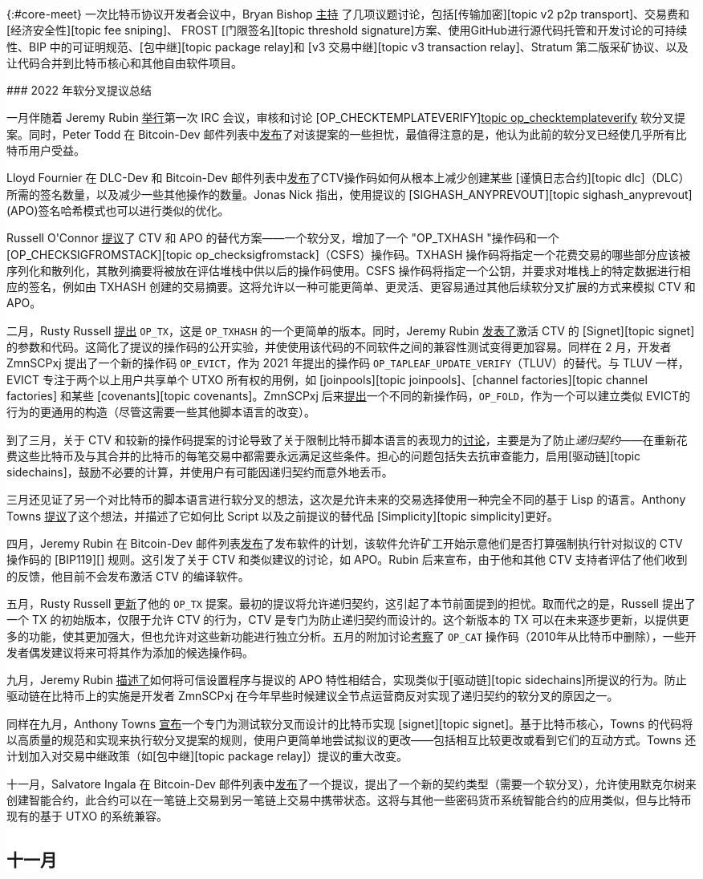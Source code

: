 {:#core-meet}
一次比特币协议开发者会议中，Bryan Bishop [主持][news223 xscribe] 了几项议题讨论，包括[传输加密][topic v2 p2p transport]、交易费和[经济安全性][topic fee sniping]、 FROST [门限签名][topic threshold signature]方案、使用GitHub进行源代码托管和开发讨论的可持续性、BIP 中的可证明规范、[包中继][topic package relay]和 [v3 交易中继][topic v3 transaction relay]、Stratum 第二版采矿协议、以及让代码合并到比特币核心和其他自由软件项目。

<div markdown="1" class="callout" id="softforks">
### 2022 年软分叉提议总结

一月伴随着 Jeremy Rubin [举行][news183a ctv]第一次 IRC 会议，审核和讨论 [OP_CHECKTEMPLATEVERIFY][topic op_checktemplateverify](CTV) 软分叉提案。同时，Peter Todd 在 Bitcoin-Dev 邮件列表中[发布][news183b ctv]了对该提案的一些担忧，最值得注意的是，他认为此前的软分叉已经使几乎所有比特币用户受益。

Lloyd Fournier 在 DLC-Dev 和 Bitcoin-Dev 邮件列表中[发布][news185 ctv]了CTV操作码如何从根本上减少创建某些 [谨慎日志合约][topic dlc]（DLC）所需的签名数量，以及减少一些其他操作的数量。Jonas Nick 指出，使用提议的 [SIGHASH_ANYPREVOUT][topic sighash_anyprevout] (APO)签名哈希模式也可以进行类似的优化。

Russell O'Connor [提议][news185 txhash]了 CTV 和 APO 的替代方案——一个软分叉，增加了一个 "OP_TXHASH "操作码和一个 [OP_CHECKSIGFROMSTACK][topic op_checksigfromstack]（CSFS）操作码。TXHASH 操作码将指定一个花费交易的哪些部分应该被序列化和散列化，其散列摘要将被放在评估堆栈中供以后的操作码使用。CSFS 操作码将指定一个公钥，并要求对堆栈上的特定数据进行相应的签名，例如由 TXHASH 创建的交易摘要。这将允许以一种可能更简单、更灵活、更容易通过其他后续软分叉扩展的方式来模拟 CTV 和 APO。

二月，Rusty Russell [提出][news187 optx] `OP_TX`，这是 `OP_TXHASH` 的一个更简单的版本。同时，Jeremy Rubin [发表了][news188 ctv]激活 CTV 的 [Signet][topic signet]的参数和代码。这简化了提议的操作码的公开实验，并使使用该代码的不同软件之间的兼容性测试变得更加容易。同样在 2 月，开发者 ZmnSCPxj 提出了一个新的操作码 `OP_EVICT`，作为 2021 年提出的操作码 `OP_TAPLEAF_UPDATE_VERIFY`（TLUV）的替代。与 TLUV 一样，EVICT 专注于两个以上用户共享单个 UTXO 所有权的用例，如 [joinpools][topic joinpools]、[channel factories][topic channel factories] 和某些 [covenants][topic covenants]。ZmnSCPxj 后来[提出][news191 fold]一个不同的新操作码，`OP_FOLD`，作为一个可以建立类似 EVICT的行为的更通用的构造（尽管这需要一些其他脚本语言的改变）。

到了三月，关于 CTV 和较新的操作码提案的讨论导致了关于限制比特币脚本语言的表现力的[讨论][news190 recov]，主要是为了防止*递归契约*——在重新花费这些比特币及与其合并的比特币的每笔交易中都需要永远满足这些条件。担心的问题包括失去抗审查能力，启用[驱动链][topic sidechains]，鼓励不必要的计算，并使用户有可能因递归契约而意外地丢币。

三月还见证了另一个对比特币的脚本语言进行软分叉的想法，这次是允许未来的交易选择使用一种完全不同的基于 Lisp 的语言。Anthony Towns [提议][news191 btc-script]了这个想法，并描述了它如何比 Script 以及之前提议的替代品 [Simplicity][topic simplicity]更好。

四月，Jeremy Rubin 在 Bitcoin-Dev 邮件列表[发布][news197 ctv]了发布软件的计划，该软件允许矿工开始示意他们是否打算强制执行针对拟议的 CTV 操作码的 [BIP119][] 规则。这引发了关于 CTV 和类似建议的讨论，如 APO。Rubin 后来宣布，由于他和其他 CTV 支持者评估了他们收到的反馈，他目前不会发布激活 CTV 的编译软件。

五月，Rusty Russell [更新][news200 ctv]了他的 `OP_TX` 提案。最初的提议将允许递归契约，这引起了本节前面提到的担忧。取而代之的是，Russell 提出了一个 TX 的初始版本，仅限于允许 CTV 的行为，CTV 是专门为防止递归契约而设计的。这个新版本的 TX 可以在未来逐步更新，以提供更多的功能，使其更加强大，但也允许对这些新功能进行独立分析。五月的附加讨论[考察][news200 cat]了 `OP_CAT` 操作码（2010年从比特币中删除），一些开发者偶发建议将来可将其作为添加的候选操作码。

九月，Jeremy Rubin [描述了][news218 apo]如何将可信设置程序与提议的 APO 特性相结合，实现类似于[驱动链][topic sidechains]所提议的行为。防止驱动链在比特币上的实施是开发者 ZmnSCPxj 在今年早些时候建议全节点运营商反对实现了递归契约的软分叉的原因之一。

同样在九月，Anthony Towns [宣布][news219 inquisition]一个专门为测试软分叉而设计的比特币实现 [signet][topic signet]。基于比特币核心，Towns 的代码将以高质量的规范和实现来执行软分叉提案的规则，使用户更简单地尝试拟议的更改——包括相互比较更改或看到它们的互动方式。Towns 还计划加入对交易中继政策（如[包中继][topic package relay]）提议的重大改变。

十一月，Salvatore Ingala 在 Bitcoin-Dev 邮件列表中[发布][news226 matt]了一个提议，提出了一个新的契约类型（需要一个软分叉），允许使用默克尔树来创建智能合约，此合约可以在一笔链上交易到另一笔链上交易中携带状态。这将与其他一些密码货币系统智能合约的应用类似，但与比特币现有的基于 UTXO 的系统兼容。

</div>

## 十一月


[bls]: https://en.wikipedia.org/wiki/BLS_digital_signature
[cjdns]: https://github.com/cjdelisle/cjdns
[law tunable]: https://lists.linuxfoundation.org/pipermail/lightning-dev/2022-October/003732.html
[news181 ldk1177]: /en/newsletters/2022/01/05/#rust-lightning-1177
[news181 rbf]: /en/newsletters/2022/01/05/#brief-full-rbf-then-opt-in-rbf
[news182 accounts]: /en/newsletters/2022/01/12/#fee-accounts
[news182 bolts912]: /en/newsletters/2022/01/12/#bolts-912
[news183a ctv]: /en/newsletters/2022/01/19/#irc-meeting
[news183b ctv]: /en/newsletters/2022/01/19/#mailing-list-discussion
[news183 defense fund]: /en/newsletters/2022/01/19/#bitcoin-and-ln-legal-defense-fund
[news183 stateless]: /en/newsletters/2022/01/19/#eclair-2063
[news185 ctv]: /en/newsletters/2022/02/02/#improving-dlc-efficiency-by-changing-script
[news185 eclair]: /en/newsletters/2022/02/02/#eclair-0-7-0
[news185 txhash]: /en/newsletters/2022/02/02/#composable-alternatives-to-ctv-and-apo
[news186 rbf]: /en/newsletters/2022/02/09/#discussion-about-rbf-policy
[news187 optx]: /en/newsletters/2022/02/16/#simplified-alternative-to-op-txhash
[news188 ctv]: /en/newsletters/2022/02/23/#ctv-signet
[news188 ldk1199]: /en/newsletters/2022/02/23/#ldk-1199
[news188 sponsorship]: /en/newsletters/2022/02/23/#fee-bumping-and-transaction-fee-sponsorship
[news189 btcpay]: /en/newsletters/2022/03/02/#btcpay-server-1-4-6
[news189 evict]: /en/newsletters/2022/03/02/#proposed-opcode-to-simplify-shared-utxo-ownership
[news190 ldk]: /en/newsletters/2022/03/09/#ldk-0-0-105
[news190 onion]: /en/newsletters/2022/03/09/#paying-for-onion-messages
[news190 recov]: /en/newsletters/2022/03/09/#limiting-script-language-expressiveness
[news191 btc-script]: /en/newsletters/2022/03/16/#using-chia-lisp
[news191 fold]: /en/newsletters/2022/03/16/#looping-folding
[news191 rbf]: /en/newsletters/2022/03/16/#ideas-for-improving-rbf-policy
[news192 ldk1311]: /en/newsletters/2022/03/23/#ldk-1311
[news192 pp]: /en/newsletters/2022/03/23/#payment-delivery-algorithm-update
[news193 bdk]: /en/newsletters/2022/03/30/#bdk-0-17-0
[news193 witrep]: /en/newsletters/2022/03/30/#transaction-witness-replacement
[news194 sp]: /en/newsletters/2022/04/06/#delinked-reusable-addresses
[news195 musig2]: /en/newsletters/2022/04/13/#musig2-proposed-bip
[news195 stateless]: /en/newsletters/2022/04/13/#core-lightning-5086
[news195 taro]: /en/newsletters/2022/04/13/#transferable-token-scheme
[news196 qc]: /en/newsletters/2022/04/20/#quantum-safe-key-exchange
[news196 stateless]: /en/newsletters/2022/04/20/#lnd-5810
[news197 bcc]: /en/newsletters/2022/04/27/#bitcoin-core-23-0
[news197 cln]: /en/newsletters/2022/04/27/#core-lightning-0-11-0
[news197 ctv]: /en/newsletters/2022/04/27/#discussion-about-activating-ctv
[news197 rb]: /en/newsletters/2022/04/27/#rust-bitcoin-0-28
[news198 btcpay]: /en/newsletters/2022/05/04/#btcpay-server-1-5-1
[news198 lbk]: /en/newsletters/2022/05/04/#bitcoin-core-24322
[news198 musig2]: /en/newsletters/2022/05/04/#musig2-implementation-notes
[news200 cat]: /en/newsletters/2022/05/18/#when-would-enabling-op-cat-allow-recursive-covenants
[news200 ctv]: /en/newsletters/2022/05/18/#updated-op-tx-proposal
[news201 package relay]: /en/newsletters/2022/05/25/#package-relay-proposal
[news202 sp]: /en/newsletters/2022/06/01/#experimentation-with-silent-payments
[news203 zero-conf]: /zh/newsletters/2022/06/08/#bolts-910
[news204 ln]: /zh/newsletters/2022/06/15/#summary-of-ln-developer-meeting
[news204 lnfees]: /zh/newsletters/2022/06/15/#using-routing-fees-to-signal-liquidity
[news204 package relay]: /zh/newsletters/2022/06/15/#continued-package-relay-bip-discussion
[news205 bdk]: /zh/newsletters/2022/06/22/#bdk-0-19-0
[news205 ldk]: /zh/newsletters/2022/06/22/#ldk-0-0-108
[news205 rbf]: /zh/newsletters/2022/06/22/#full-replace-by-fee
[news205 scid]: /zh/newsletters/2022/06/22/#eclair-2224
[news206 lnd]: /zh/newsletters/2022/06/29/#lnd-0-15-0-beta
[news207 onion]: /zh/newsletters/2022/07/06/#onion-message-rate-limiting
[news208 rbf]: /zh/newsletters/2022/07/13/#bitcoin-core-25353
[news208 scid cln]: /zh/newsletters/2022/07/13/#core-lightning-5275
[news208 scid lnd]: /zh/newsletters/2022/07/13/#lnd-5955
[news209 miniscript]: /zh/newsletters/2022/07/20/#bitcoin-core-24148
[news213 bls]: /zh/newsletters/2022/08/17/#using-bitcoincompatible-bls-signatures-for-dlcs-bls-dlc
[news213 dual funding]: /zh/newsletters/2022/08/17/#eclair-2273
[news213 rb]: /zh/newsletters/2022/08/17/#rust-bitcoin-0-29
[news214 cln]: /zh/newsletters/2022/08/24/#core-lightning-0-12-0
[news214 jam]: /zh/newsletters/2022/08/24/#overview-of-channel-jamming-attacks-and-mitigations
[news214 sp]: /zh/newsletters/2022/08/24/#pr
[news215 dual funding]: /zh/newsletters/2022/08/31/#eclair-2275
[news215 lnd]: /zh/newsletters/2022/08/31/#lnd-0-15-1-beta
[news217 ldk]: /zh/newsletters/2022/09/14/#ldk-0-0-111
[news218 apo]: /zh/newsletters/2022/09/21/#apo-drivechains
[news219 inquisition]: /zh/newsletters/2022/09/28/#bitcoin-implementation-designed-for-testing-soft-forks-on-signet-signet
[news219 ratecards]: /zh/newsletters/2022/09/28/#ln-fee-ratecards
[news220 async]: /zh/newsletters/2022/10/05/#eclair-2435
[news220 flow control]: /zh/newsletters/2022/10/05/#ln-flow-control
[news220 v3]: /zh/newsletters/2022/10/05/#ln-penalty
[news221 ln-mod]: /zh/newsletters/2022/10/12/#ln-with-long-timeouts-proposal
[news222 bug]: /zh/newsletters/2022/10/19/#btcd-lnd
[news222 musig2]: /zh/newsletters/2022/10/19/#musig2
[news222 rbf]: /zh/newsletters/2022/10/19/#transaction-replacement-option
[news222 rollups]: /zh/newsletters/2022/10/19/#rollup
[news222 v2trans]: /zh/newsletters/2022/10/19/#bip324
[news223 ephemeral]: /zh/newsletters/2022/10/26/#ephemeral-anchors
[news223 rbf]: /zh/newsletters/2022/10/26/#continued-discussion-about-full-rbf-rbf
[news223 xscribe]: /zh/newsletters/2022/10/26/#coredevtech-transcripts-coredev-tech
[news224 fat]: /zh/newsletters/2022/11/02/#ln-routing-failure-attribution
[news224 rbf]: /zh/newsletters/2022/11/02/#mempool-consistency
[news225 bug]: /zh/newsletters/2022/11/09/#block-parsing-bug-affecting-multiple-software-bug
[news225 fat]: /zh/newsletters/2022/11/09/#eclair-2441
[news225 rbf]: /zh/newsletters/2022/11/09/#continued-discussion-about-enabling-fullrbf-rbf
[news226 fat]: /zh/newsletters/2022/11/16/#core-lightning-5698
[news226 jam]: /zh/newsletters/2022/11/16/#paper-about-channel-jamming-attacks
[news226 matt]: /zh/newsletters/2022/11/16/#general-smart-contracts-in-bitcoin-via-covenants
[news228 jam]: /zh/newsletters/2022/11/30/#reputation-credentials-proposal-to-mitigate-ln-jamming-attacks
[news229 cln]: /zh/newsletters/2022/12/07/#core-lightning-22-11
[news230 bcc]: /zh/newsletters/2022/12/14/#bitcoin-core-24-0-1
[news230 jam]: /zh/newsletters/2022/12/14/#local-jamming-to-prevent-remote-jamming
[news230 libsecp]: /zh/newsletters/2022/12/14/#libsecp256k1-0-2-0
[news230 ln-mod]: /zh/newsletters/2022/12/14/#factory-optimized-ln-protocol-proposal
[news230 rbf]: /zh/newsletters/2022/12/14/#rbf
[news231 v3relay]: /zh/newsletters/2022/12/21/#v3-tx-relay
[newsletters]: /zh/newsletters/
[topics index]: /en/topics/
[yirs 2018]: /en/newsletters/2018/12/28/
[yirs 2019]: /en/newsletters/2019/12/28/
[yirs 2020]: /en/newsletters/2020/12/23/
[yirs 2021]: /en/newsletters/2021/12/22/